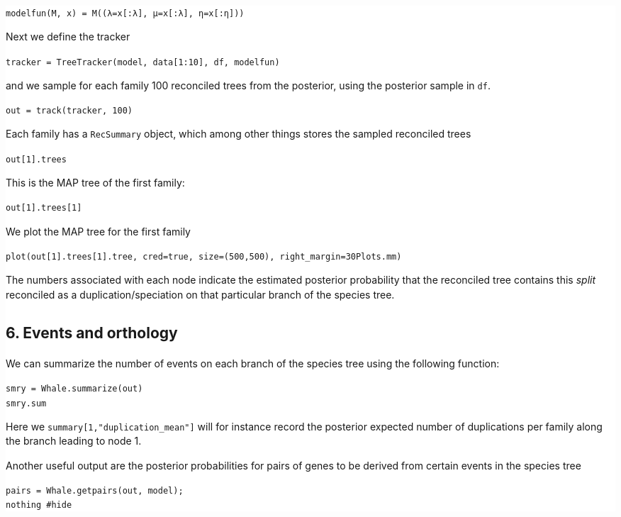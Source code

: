 ````@example tutorial
modelfun(M, x) = M((λ=x[:λ], μ=x[:λ], η=x[:η]))
````

Next we define the tracker

````@example tutorial
tracker = TreeTracker(model, data[1:10], df, modelfun)
````

and we sample for each family 100 reconciled trees from the posterior, using
the posterior sample in `df`.

````@example tutorial
out = track(tracker, 100)
````

Each family has a `RecSummary` object, which among other things stores the
sampled reconciled trees

````@example tutorial
out[1].trees
````

This is the MAP tree of the first family:

````@example tutorial
out[1].trees[1]
````

We plot the MAP tree for the first family

````@example tutorial
plot(out[1].trees[1].tree, cred=true, size=(500,500), right_margin=30Plots.mm)
````

The numbers associated with each node indicate the estimated posterior
probability that the reconciled tree contains this *split* reconciled as a
duplication/speciation on that particular branch of the species tree.

## 6. Events and orthology

We can summarize the number of events on each branch of the species tree
using the following function:

````@example tutorial
smry = Whale.summarize(out)
smry.sum
````

Here we `summary[1,"duplication_mean"]` will for instance record the
posterior expected number of duplications per family along the branch leading
to node 1.

Another useful output are the posterior probabilities for pairs of genes to
be derived from certain events in the species tree

````@example tutorial
pairs = Whale.getpairs(out, model);
nothing #hide
````
